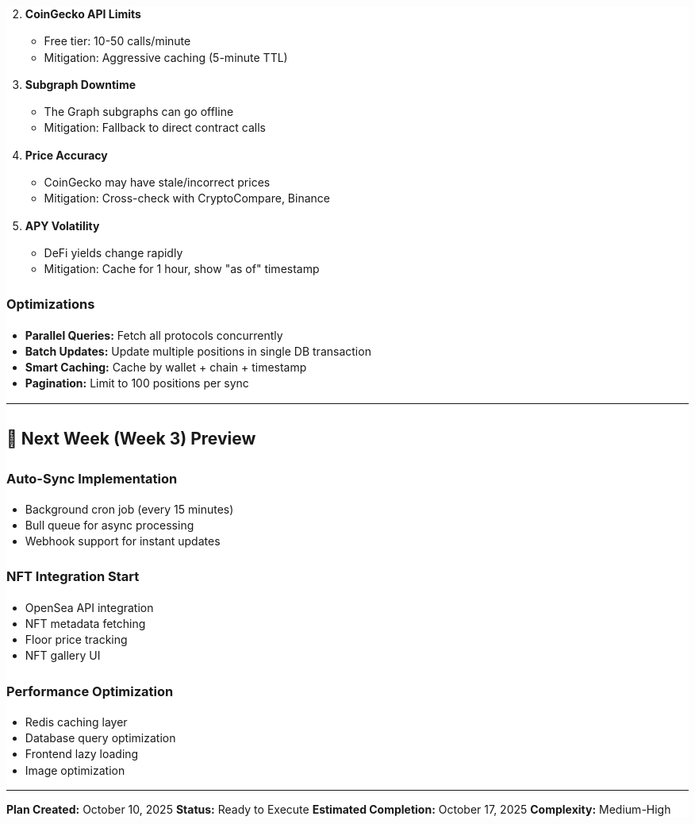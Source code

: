 2. **CoinGecko API Limits**
   - Free tier: 10-50 calls/minute
   - Mitigation: Aggressive caching (5-minute TTL)

3. **Subgraph Downtime**
   - The Graph subgraphs can go offline
   - Mitigation: Fallback to direct contract calls

4. **Price Accuracy**
   - CoinGecko may have stale/incorrect prices
   - Mitigation: Cross-check with CryptoCompare, Binance

5. **APY Volatility**
   - DeFi yields change rapidly
   - Mitigation: Cache for 1 hour, show "as of" timestamp

### Optimizations

- **Parallel Queries:** Fetch all protocols concurrently
- **Batch Updates:** Update multiple positions in single DB transaction
- **Smart Caching:** Cache by wallet + chain + timestamp
- **Pagination:** Limit to 100 positions per sync

---

## 🎯 Next Week (Week 3) Preview

### Auto-Sync Implementation
- Background cron job (every 15 minutes)
- Bull queue for async processing
- Webhook support for instant updates

### NFT Integration Start
- OpenSea API integration
- NFT metadata fetching
- Floor price tracking
- NFT gallery UI

### Performance Optimization
- Redis caching layer
- Database query optimization
- Frontend lazy loading
- Image optimization

---

**Plan Created:** October 10, 2025
**Status:** Ready to Execute
**Estimated Completion:** October 17, 2025
**Complexity:** Medium-High
